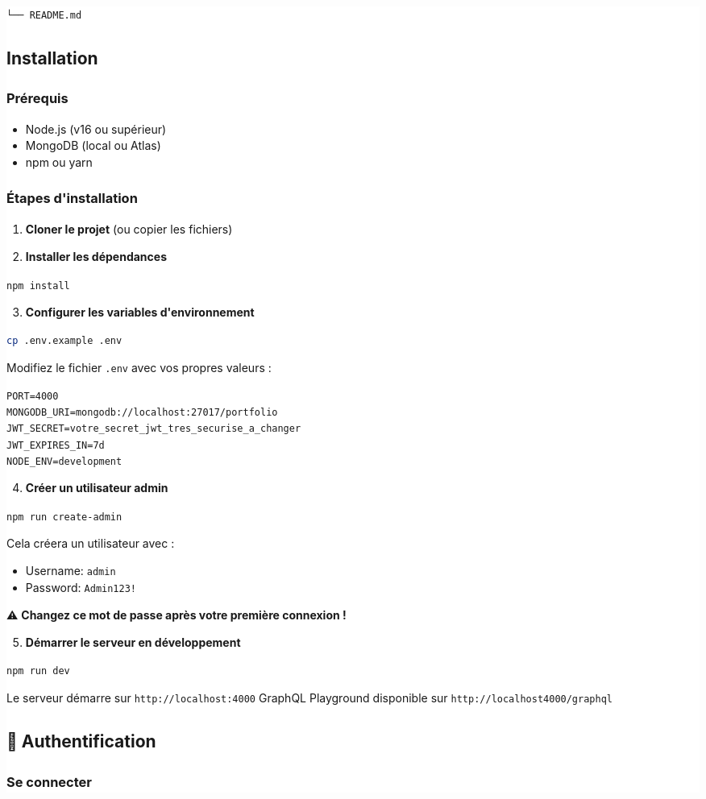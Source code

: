 ```
└── README.md
```

##  Installation

### Prérequis
- Node.js (v16 ou supérieur)
- MongoDB (local ou Atlas)
- npm ou yarn

### Étapes d'installation

1. **Cloner le projet** (ou copier les fichiers)

2. **Installer les dépendances**
```bash
npm install
```

3. **Configurer les variables d'environnement**
```bash
cp .env.example .env
```

Modifiez le fichier `.env` avec vos propres valeurs :
```env
PORT=4000
MONGODB_URI=mongodb://localhost:27017/portfolio
JWT_SECRET=votre_secret_jwt_tres_securise_a_changer
JWT_EXPIRES_IN=7d
NODE_ENV=development
```

4. **Créer un utilisateur admin**
```bash
npm run create-admin
```

Cela créera un utilisateur avec :
- Username: `admin`
- Password: `Admin123!`

⚠️ **Changez ce mot de passe après votre première connexion !**

5. **Démarrer le serveur en développement**
```bash
npm run dev
```

Le serveur démarre sur `http://localhost:4000`
GraphQL Playground disponible sur `http://localhost4000/graphql`

## 🔐 Authentification

### Se connecter
